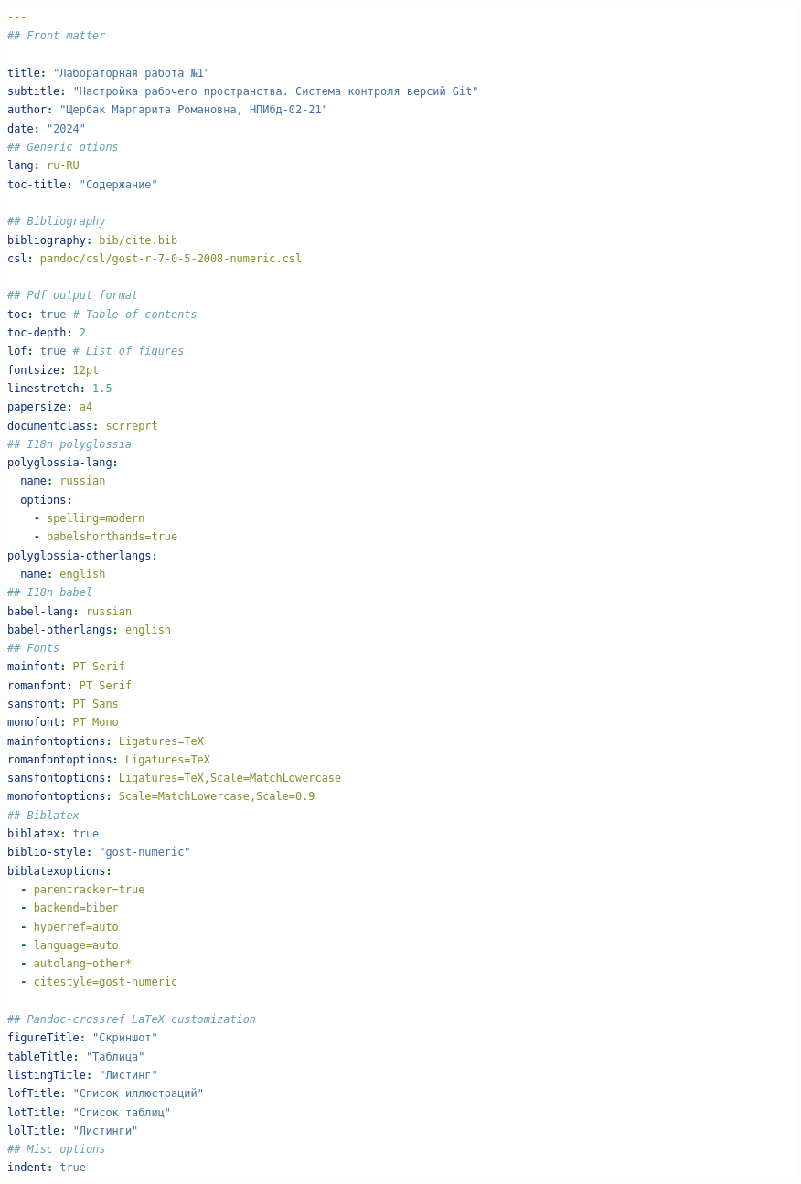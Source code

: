 ```yaml
---
## Front matter

title: "Лабораторная работа №1"
subtitle: "Настройка рабочего пространства. Система контроля версий Git"
author: "Щербак Маргарита Романовна, НПИбд-02-21"
date: "2024"
## Generic otions
lang: ru-RU
toc-title: "Содержание"

## Bibliography
bibliography: bib/cite.bib
csl: pandoc/csl/gost-r-7-0-5-2008-numeric.csl

## Pdf output format
toc: true # Table of contents
toc-depth: 2
lof: true # List of figures
fontsize: 12pt
linestretch: 1.5
papersize: a4
documentclass: scrreprt
## I18n polyglossia
polyglossia-lang:
  name: russian
  options:
	- spelling=modern
	- babelshorthands=true
polyglossia-otherlangs:
  name: english
## I18n babel
babel-lang: russian
babel-otherlangs: english
## Fonts
mainfont: PT Serif
romanfont: PT Serif
sansfont: PT Sans
monofont: PT Mono
mainfontoptions: Ligatures=TeX
romanfontoptions: Ligatures=TeX
sansfontoptions: Ligatures=TeX,Scale=MatchLowercase
monofontoptions: Scale=MatchLowercase,Scale=0.9
## Biblatex
biblatex: true
biblio-style: "gost-numeric"
biblatexoptions:
  - parentracker=true
  - backend=biber
  - hyperref=auto
  - language=auto
  - autolang=other*
  - citestyle=gost-numeric

## Pandoc-crossref LaTeX customization
figureTitle: "Скриншот"
tableTitle: "Таблица"
listingTitle: "Листинг"
lofTitle: "Список иллюстраций"
lotTitle: "Список таблиц"
lolTitle: "Листинги"
## Misc options
indent: true
```